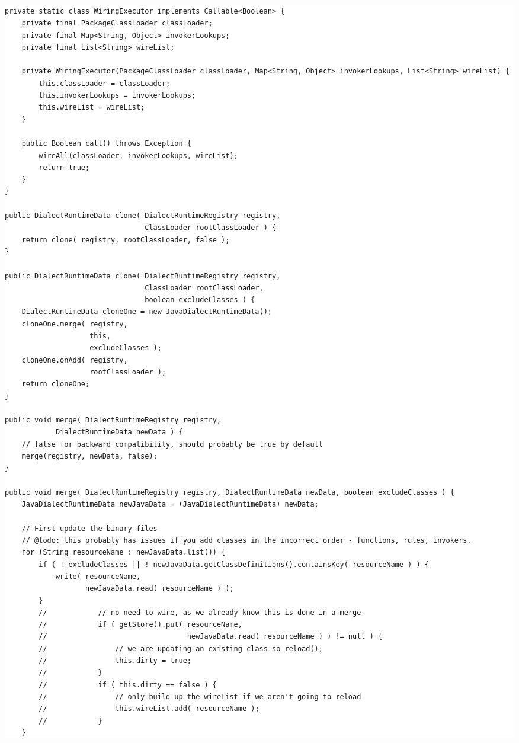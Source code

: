     private static class WiringExecutor implements Callable<Boolean> {
        private final PackageClassLoader classLoader;
        private final Map<String, Object> invokerLookups;
        private final List<String> wireList;

        private WiringExecutor(PackageClassLoader classLoader, Map<String, Object> invokerLookups, List<String> wireList) {
            this.classLoader = classLoader;
            this.invokerLookups = invokerLookups;
            this.wireList = wireList;
        }

        public Boolean call() throws Exception {
            wireAll(classLoader, invokerLookups, wireList);
            return true;
        }
    }

    public DialectRuntimeData clone( DialectRuntimeRegistry registry,
                                     ClassLoader rootClassLoader ) {
        return clone( registry, rootClassLoader, false );
    }

    public DialectRuntimeData clone( DialectRuntimeRegistry registry,
                                     ClassLoader rootClassLoader,
                                     boolean excludeClasses ) {
        DialectRuntimeData cloneOne = new JavaDialectRuntimeData();
        cloneOne.merge( registry,
                        this,
                        excludeClasses );
        cloneOne.onAdd( registry,
                        rootClassLoader );
        return cloneOne;
    }

    public void merge( DialectRuntimeRegistry registry,
                DialectRuntimeData newData ) {
        // false for backward compatibility, should probably be true by default
        merge(registry, newData, false);
    }

    public void merge( DialectRuntimeRegistry registry, DialectRuntimeData newData, boolean excludeClasses ) {
        JavaDialectRuntimeData newJavaData = (JavaDialectRuntimeData) newData;

        // First update the binary files
        // @todo: this probably has issues if you add classes in the incorrect order - functions, rules, invokers.
        for (String resourceName : newJavaData.list()) {
            if ( ! excludeClasses || ! newJavaData.getClassDefinitions().containsKey( resourceName ) ) {
                write( resourceName,
                       newJavaData.read( resourceName ) );
            }
            //            // no need to wire, as we already know this is done in a merge
            //            if ( getStore().put( resourceName,
            //                                 newJavaData.read( resourceName ) ) != null ) {
            //                // we are updating an existing class so reload();
            //                this.dirty = true;
            //            }
            //            if ( this.dirty == false ) {
            //                // only build up the wireList if we aren't going to reload
            //                this.wireList.add( resourceName );
            //            }
        }
